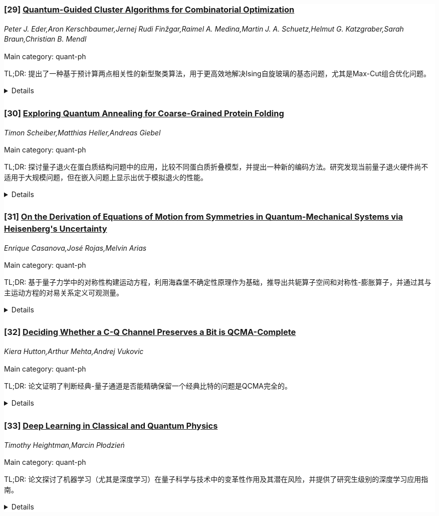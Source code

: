 ### [29] [Quantum-Guided Cluster Algorithms for Combinatorial Optimization](https://arxiv.org/abs/2508.10656)
*Peter J. Eder,Aron Kerschbaumer,Jernej Rudi Finžgar,Raimel A. Medina,Martin J. A. Schuetz,Helmut G. Katzgraber,Sarah Braun,Christian B. Mendl*

Main category: quant-ph

TL;DR: 提出了一种基于预计算两点相关性的新型聚类算法，用于更高效地解决Ising自旋玻璃的基态问题，尤其是Max-Cut组合优化问题。


<details><summary>Details</summary></details>


### [30] [Exploring Quantum Annealing for Coarse-Grained Protein Folding](https://arxiv.org/abs/2508.10660)
*Timon Scheiber,Matthias Heller,Andreas Giebel*

Main category: quant-ph

TL;DR: 探讨量子退火在蛋白质结构问题中的应用，比较不同蛋白质折叠模型，并提出一种新的编码方法。研究发现当前量子退火硬件尚不适用于大规模问题，但在嵌入问题上显示出优于模拟退火的性能。


<details><summary>Details</summary></details>


### [31] [On the Derivation of Equations of Motion from Symmetries in Quantum-Mechanical Systems via Heisenberg's Uncertainty](https://arxiv.org/abs/2508.10661)
*Enrique Casanova,José Rojas,Melvin Arias*

Main category: quant-ph

TL;DR: 基于量子力学中的对称性构建运动方程，利用海森堡不确定性原理作为基础，推导出共轭算子空间和对称性-膨胀算子，并通过其与主运动方程的对易关系定义可观测量。


<details><summary>Details</summary></details>


### [32] [Deciding Whether a C-Q Channel Preserves a Bit is QCMA-Complete](https://arxiv.org/abs/2508.10664)
*Kiera Hutton,Arthur Mehta,Andrej Vukovic*

Main category: quant-ph

TL;DR: 论文证明了判断经典-量子通道是否能精确保留一个经典比特的问题是QCMA完全的。


<details><summary>Details</summary></details>


### [33] [Deep Learning in Classical and Quantum Physics](https://arxiv.org/abs/2508.10666)
*Timothy Heightman,Marcin Płodzień*

Main category: quant-ph

TL;DR: 论文探讨了机器学习（尤其是深度学习）在量子科学与技术中的变革性作用及其潜在风险，并提供了研究生级别的深度学习应用指南。


<details><summary>Details</summary></details>
